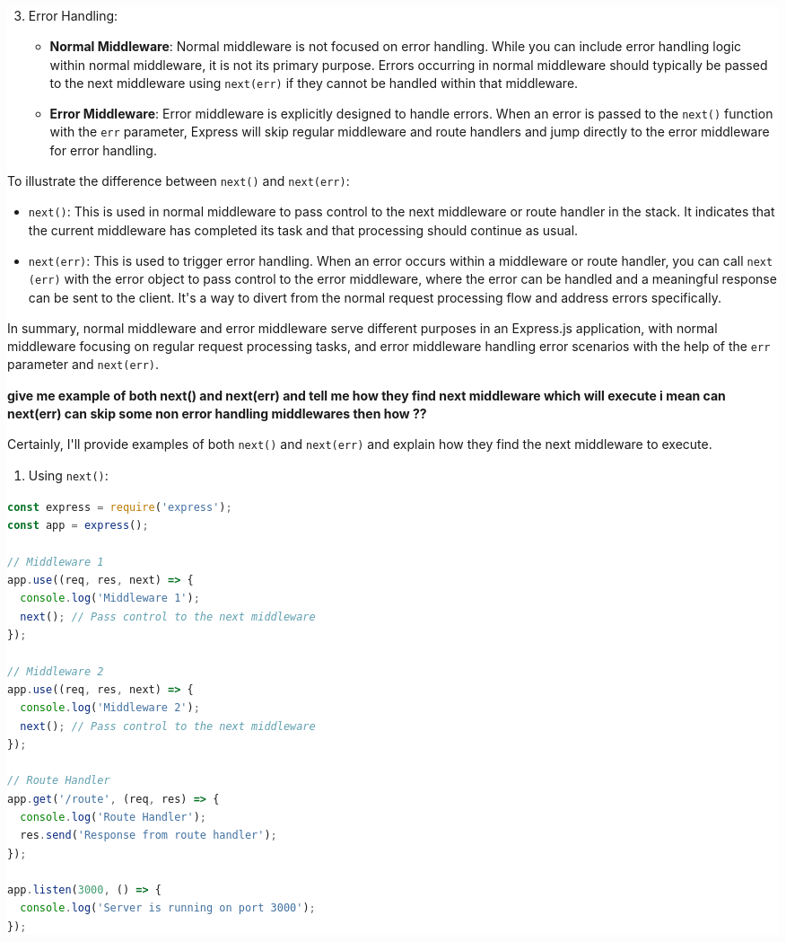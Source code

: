 3. Error Handling:

   - **Normal Middleware**: Normal middleware is not focused on error handling. While you can include error handling logic within normal middleware, it is not its primary purpose. Errors occurring in normal middleware should typically be passed to the next middleware using `next(err)` if they cannot be handled within that middleware.

   - **Error Middleware**: Error middleware is explicitly designed to handle errors. When an error is passed to the `next()` function with the `err` parameter, Express will skip regular middleware and route handlers and jump directly to the error middleware for error handling.

To illustrate the difference between `next()` and `next(err)`:

- `next()`: This is used in normal middleware to pass control to the next middleware or route handler in the stack. It indicates that the current middleware has completed its task and that processing should continue as usual.

- `next(err)`: This is used to trigger error handling. When an error occurs within a middleware or route handler, you can call `next(err)` with the error object to pass control to the error middleware, where the error can be handled and a meaningful response can be sent to the client. It's a way to divert from the normal request processing flow and address errors specifically.

In summary, normal middleware and error middleware serve different purposes in an Express.js application, with normal middleware focusing on regular request processing tasks, and error middleware handling error scenarios with the help of the `err` parameter and `next(err)`.




**give me example of both next() and next(err) and tell me how they find next middleware which will execute i mean can next(err) can skip some non error handling middlewares then how ??**

Certainly, I'll provide examples of both `next()` and `next(err)` and explain how they find the next middleware to execute.

1. Using `next()`:

```javascript
const express = require('express');
const app = express();

// Middleware 1
app.use((req, res, next) => {
  console.log('Middleware 1');
  next(); // Pass control to the next middleware
});

// Middleware 2
app.use((req, res, next) => {
  console.log('Middleware 2');
  next(); // Pass control to the next middleware
});

// Route Handler
app.get('/route', (req, res) => {
  console.log('Route Handler');
  res.send('Response from route handler');
});

app.listen(3000, () => {
  console.log('Server is running on port 3000');
});
```
